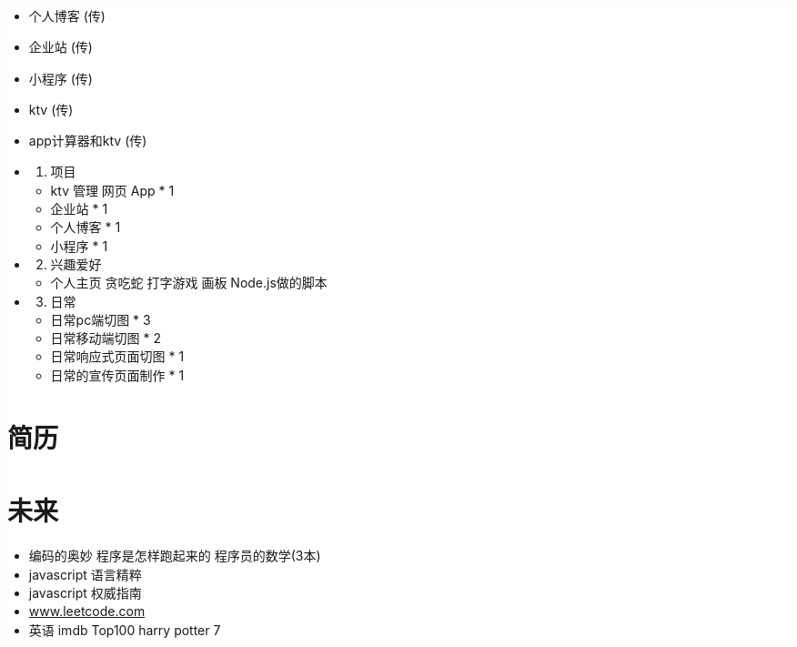 
- 个人博客 (传)

- 企业站 (传)

- 小程序 (传)

- ktv (传)

- app计算器和ktv (传)

- 1. 项目  
  -  ktv 管理 网页 App * 1  
  -  企业站 * 1
  -  个人博客 * 1
  -  小程序 * 1

- 2. 兴趣爱好
  -  个人主页 贪吃蛇 打字游戏 画板  Node.js做的脚本

- 3. 日常
  -  日常pc端切图 * 3
  -  日常移动端切图 * 2
  -  日常响应式页面切图 * 1
  -  日常的宣传页面制作 * 1
# 简历







# 未来

- 编码的奥妙 程序是怎样跑起来的 程序员的数学(3本)
- javascript 语言精粹
- javascript 权威指南
- www.leetcode.com
- 英语 imdb Top100  harry potter 7